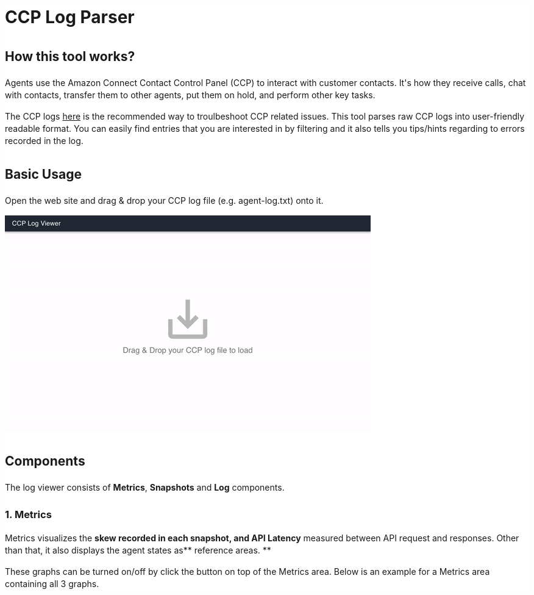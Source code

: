 # CCP Log Parser

## How this tool works?

Agents use the Amazon Connect Contact Control Panel (CCP) to interact with customer contacts. It's how they receive calls, chat with contacts, transfer them to other agents, put them on hold, and perform other key tasks.

The CCP logs [here](https://docs.aws.amazon.com/connect/latest/adminguide/troubleshooting.html#tools-and-info) is the recommended way to troulbeshoot CCP related issues. This tool parses raw CCP logs into user-friendly readable format. You can easily find entries that you are interested in by filtering and it also tells you tips/hints regarding to errors recorded in the log.

## Basic Usage

Open the web site and drag & drop your CCP log file (e.g. agent-log.txt) onto it.

![DragAndDrop](docs/DragAndDrop.gif)

## Components

The log viewer consists of **Metrics**, **Snapshots** and **Log** components.

### 1. Metrics

Metrics visualizes the **skew **recorded in each snapshot, and** API Latency** measured between API request and responses. Other than that, it also displays the agent states as** reference areas. **

These graphs can be turned on/off by click the button on top of the Metrics area. Below is an example for a Metrics area containing all 3 graphs.
